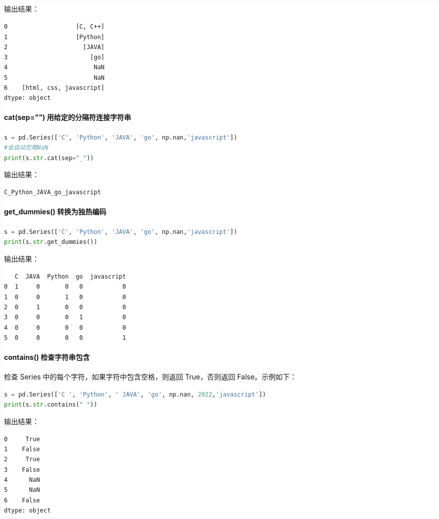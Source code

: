 输出结果：

```
0                   [C, C++]
1                   [Python]
2                     [JAVA]
3                       [go]
4                        NaN
5                        NaN
6    [html, css, javascript]
dtype: object

```

#### cat(sep="") 用给定的分隔符连接字符串

```python
s = pd.Series(['C', 'Python', 'JAVA', 'go', np.nan,'javascript'])
#会自动忽略NaN
print(s.str.cat(sep="_"))
```

输出结果：

```
C_Python_JAVA_go_javascript
```

#### get_dummies() 转换为独热编码

```python
s = pd.Series(['C', 'Python', 'JAVA', 'go', np.nan,'javascript'])
print(s.str.get_dummies())
```

输出结果：

```
   C  JAVA  Python  go  javascript
0  1     0       0   0           0
1  0     0       1   0           0
2  0     1       0   0           0
3  0     0       0   1           0
4  0     0       0   0           0
5  0     0       0   0           1
```

#### contains() 检查字符串包含

检查 Series 中的每个字符，如果字符中包含空格，则返回 True，否则返回 False。示例如下：

```python
s = pd.Series(['C ', 'Python', ' JAVA', 'go', np.nan, 2022,'javascript'])
print(s.str.contains(" "))
```

输出结果：

```
0     True
1    False
2     True
3    False
4      NaN
5      NaN
6    False
dtype: object
```
